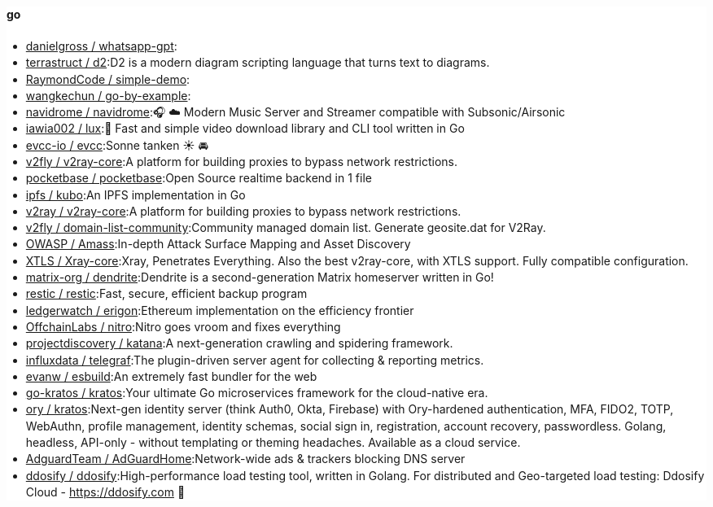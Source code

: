 #### go
* [danielgross / whatsapp-gpt](https://github.com/danielgross/whatsapp-gpt):
* [terrastruct / d2](https://github.com/terrastruct/d2):D2 is a modern diagram scripting language that turns text to diagrams.
* [RaymondCode / simple-demo](https://github.com/RaymondCode/simple-demo):
* [wangkechun / go-by-example](https://github.com/wangkechun/go-by-example):
* [navidrome / navidrome](https://github.com/navidrome/navidrome):🎧
☁️
Modern Music Server and Streamer compatible with Subsonic/Airsonic
* [iawia002 / lux](https://github.com/iawia002/lux):👾
Fast and simple video download library and CLI tool written in Go
* [evcc-io / evcc](https://github.com/evcc-io/evcc):Sonne tanken
☀️
🚘
* [v2fly / v2ray-core](https://github.com/v2fly/v2ray-core):A platform for building proxies to bypass network restrictions.
* [pocketbase / pocketbase](https://github.com/pocketbase/pocketbase):Open Source realtime backend in 1 file
* [ipfs / kubo](https://github.com/ipfs/kubo):An IPFS implementation in Go
* [v2ray / v2ray-core](https://github.com/v2ray/v2ray-core):A platform for building proxies to bypass network restrictions.
* [v2fly / domain-list-community](https://github.com/v2fly/domain-list-community):Community managed domain list. Generate geosite.dat for V2Ray.
* [OWASP / Amass](https://github.com/OWASP/Amass):In-depth Attack Surface Mapping and Asset Discovery
* [XTLS / Xray-core](https://github.com/XTLS/Xray-core):Xray, Penetrates Everything. Also the best v2ray-core, with XTLS support. Fully compatible configuration.
* [matrix-org / dendrite](https://github.com/matrix-org/dendrite):Dendrite is a second-generation Matrix homeserver written in Go!
* [restic / restic](https://github.com/restic/restic):Fast, secure, efficient backup program
* [ledgerwatch / erigon](https://github.com/ledgerwatch/erigon):Ethereum implementation on the efficiency frontier
* [OffchainLabs / nitro](https://github.com/OffchainLabs/nitro):Nitro goes vroom and fixes everything
* [projectdiscovery / katana](https://github.com/projectdiscovery/katana):A next-generation crawling and spidering framework.
* [influxdata / telegraf](https://github.com/influxdata/telegraf):The plugin-driven server agent for collecting & reporting metrics.
* [evanw / esbuild](https://github.com/evanw/esbuild):An extremely fast bundler for the web
* [go-kratos / kratos](https://github.com/go-kratos/kratos):Your ultimate Go microservices framework for the cloud-native era.
* [ory / kratos](https://github.com/ory/kratos):Next-gen identity server (think Auth0, Okta, Firebase) with Ory-hardened authentication, MFA, FIDO2, TOTP, WebAuthn, profile management, identity schemas, social sign in, registration, account recovery, passwordless. Golang, headless, API-only - without templating or theming headaches. Available as a cloud service.
* [AdguardTeam / AdGuardHome](https://github.com/AdguardTeam/AdGuardHome):Network-wide ads & trackers blocking DNS server
* [ddosify / ddosify](https://github.com/ddosify/ddosify):High-performance load testing tool, written in Golang. For distributed and Geo-targeted load testing: Ddosify Cloud - https://ddosify.com
🚀
